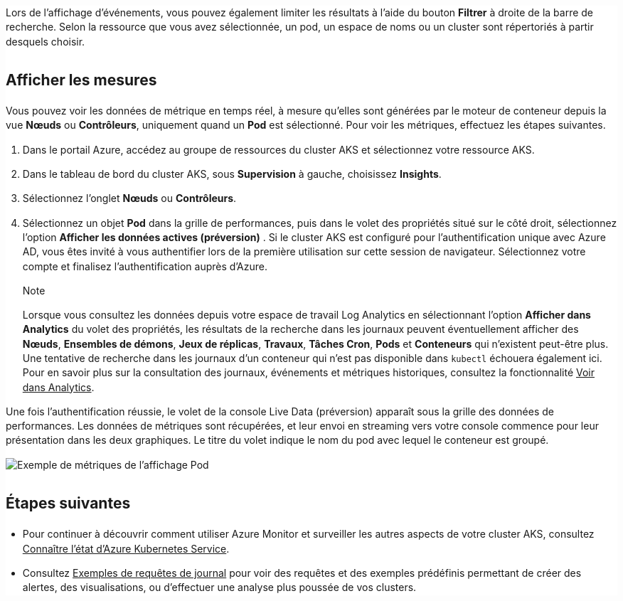 Lors de l’affichage d’événements, vous pouvez également limiter les résultats à l’aide du bouton **Filtrer** à droite de la barre de recherche. Selon la ressource que vous avez sélectionnée, un pod, un espace de noms ou un cluster sont répertoriés à partir desquels choisir.  

## <a name="view-metrics"></a>Afficher les mesures 

Vous pouvez voir les données de métrique en temps réel, à mesure qu’elles sont générées par le moteur de conteneur depuis la vue **Nœuds** ou **Contrôleurs**, uniquement quand un **Pod** est sélectionné. Pour voir les métriques, effectuez les étapes suivantes.

1. Dans le portail Azure, accédez au groupe de ressources du cluster AKS et sélectionnez votre ressource AKS.

2. Dans le tableau de bord du cluster AKS, sous **Supervision** à gauche, choisissez **Insights**. 

3. Sélectionnez l’onglet **Nœuds** ou **Contrôleurs**.

4. Sélectionnez un objet **Pod** dans la grille de performances, puis dans le volet des propriétés situé sur le côté droit, sélectionnez l’option **Afficher les données actives (préversion)** . Si le cluster AKS est configuré pour l’authentification unique avec Azure AD, vous êtes invité à vous authentifier lors de la première utilisation sur cette session de navigateur. Sélectionnez votre compte et finalisez l’authentification auprès d’Azure.  

    >[!NOTE]
    >Lorsque vous consultez les données depuis votre espace de travail Log Analytics en sélectionnant l’option **Afficher dans Analytics** du volet des propriétés, les résultats de la recherche dans les journaux peuvent éventuellement afficher des **Nœuds**, **Ensembles de démons**, **Jeux de réplicas**, **Travaux**, **Tâches Cron**, **Pods** et **Conteneurs** qui n’existent peut-être plus. Une tentative de recherche dans les journaux d’un conteneur qui n’est pas disponible dans `kubectl` échouera également ici. Pour en savoir plus sur la consultation des journaux, événements et métriques historiques, consultez la fonctionnalité [Voir dans Analytics](container-insights-log-search.md#search-logs-to-analyze-data).  

Une fois l’authentification réussie, le volet de la console Live Data (préversion) apparaît sous la grille des données de performances. Les données de métriques sont récupérées, et leur envoi en streaming vers votre console commence pour leur présentation dans les deux graphiques. Le titre du volet indique le nom du pod avec lequel le conteneur est groupé.

![Exemple de métriques de l’affichage Pod](./media/container-insights-livedata-overview/pod-properties-live-metrics.png)  

## <a name="next-steps"></a>Étapes suivantes

- Pour continuer à découvrir comment utiliser Azure Monitor et surveiller les autres aspects de votre cluster AKS, consultez [Connaître l’état d’Azure Kubernetes Service](container-insights-analyze.md).

- Consultez [Exemples de requêtes de journal](container-insights-log-search.md#search-logs-to-analyze-data) pour voir des requêtes et des exemples prédéfinis permettant de créer des alertes, des visualisations, ou d’effectuer une analyse plus poussée de vos clusters.
